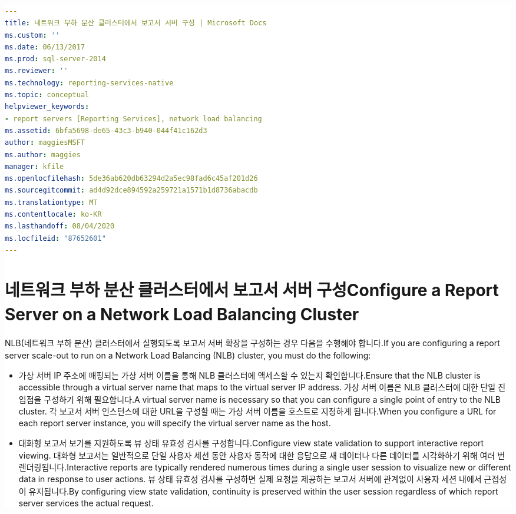 ```yaml
---
title: 네트워크 부하 분산 클러스터에서 보고서 서버 구성 | Microsoft Docs
ms.custom: ''
ms.date: 06/13/2017
ms.prod: sql-server-2014
ms.reviewer: ''
ms.technology: reporting-services-native
ms.topic: conceptual
helpviewer_keywords:
- report servers [Reporting Services], network load balancing
ms.assetid: 6bfa5698-de65-43c3-b940-044f41c162d3
author: maggiesMSFT
ms.author: maggies
manager: kfile
ms.openlocfilehash: 5de36ab620db63294d2a5ec98fad6c45af201d26
ms.sourcegitcommit: ad4d92dce894592a259721a1571b1d8736abacdb
ms.translationtype: MT
ms.contentlocale: ko-KR
ms.lasthandoff: 08/04/2020
ms.locfileid: "87652601"
---
```

# <a name="configure-a-report-server-on-a-network-load-balancing-cluster"></a><span data-ttu-id="b8fa5-102">네트워크 부하 분산 클러스터에서 보고서 서버 구성</span><span class="sxs-lookup"><span data-stu-id="b8fa5-102">Configure a Report Server on a Network Load Balancing Cluster</span></span>
  <span data-ttu-id="b8fa5-103">NLB(네트워크 부하 분산) 클러스터에서 실행되도록 보고서 서버 확장을 구성하는 경우 다음을 수행해야 합니다.</span><span class="sxs-lookup"><span data-stu-id="b8fa5-103">If you are configuring a report server scale-out to run on a Network Load Balancing (NLB) cluster, you must do the following:</span></span>  
  
-   <span data-ttu-id="b8fa5-104">가상 서버 IP 주소에 매핑되는 가상 서버 이름을 통해 NLB 클러스터에 액세스할 수 있는지 확인합니다.</span><span class="sxs-lookup"><span data-stu-id="b8fa5-104">Ensure that the NLB cluster is accessible through a virtual server name that maps to the virtual server IP address.</span></span> <span data-ttu-id="b8fa5-105">가상 서버 이름은 NLB 클러스터에 대한 단일 진입점을 구성하기 위해 필요합니다.</span><span class="sxs-lookup"><span data-stu-id="b8fa5-105">A virtual server name is necessary so that you can configure a single point of entry to the NLB cluster.</span></span> <span data-ttu-id="b8fa5-106">각 보고서 서버 인스턴스에 대한 URL을 구성할 때는 가상 서버 이름을 호스트로 지정하게 됩니다.</span><span class="sxs-lookup"><span data-stu-id="b8fa5-106">When you configure a URL for each report server instance, you will specify the virtual server name as the host.</span></span>  
  
-   <span data-ttu-id="b8fa5-107">대화형 보고서 보기를 지원하도록 뷰 상태 유효성 검사를 구성합니다.</span><span class="sxs-lookup"><span data-stu-id="b8fa5-107">Configure view state validation to support interactive report viewing.</span></span> <span data-ttu-id="b8fa5-108">대화형 보고서는 일반적으로 단일 사용자 세션 동안 사용자 동작에 대한 응답으로 새 데이터나 다른 데이터를 시각화하기 위해 여러 번 렌더링됩니다.</span><span class="sxs-lookup"><span data-stu-id="b8fa5-108">Interactive reports are typically rendered numerous times during a single user session to visualize new or different data in response to user actions.</span></span> <span data-ttu-id="b8fa5-109">뷰 상태 유효성 검사를 구성하면 실제 요청을 제공하는 보고서 서버에 관계없이 사용자 세션 내에서 근접성이 유지됩니다.</span><span class="sxs-lookup"><span data-stu-id="b8fa5-109">By configuring view state validation, continuity is preserved within the user session regardless of which report server services the actual request.</span></span>  
  